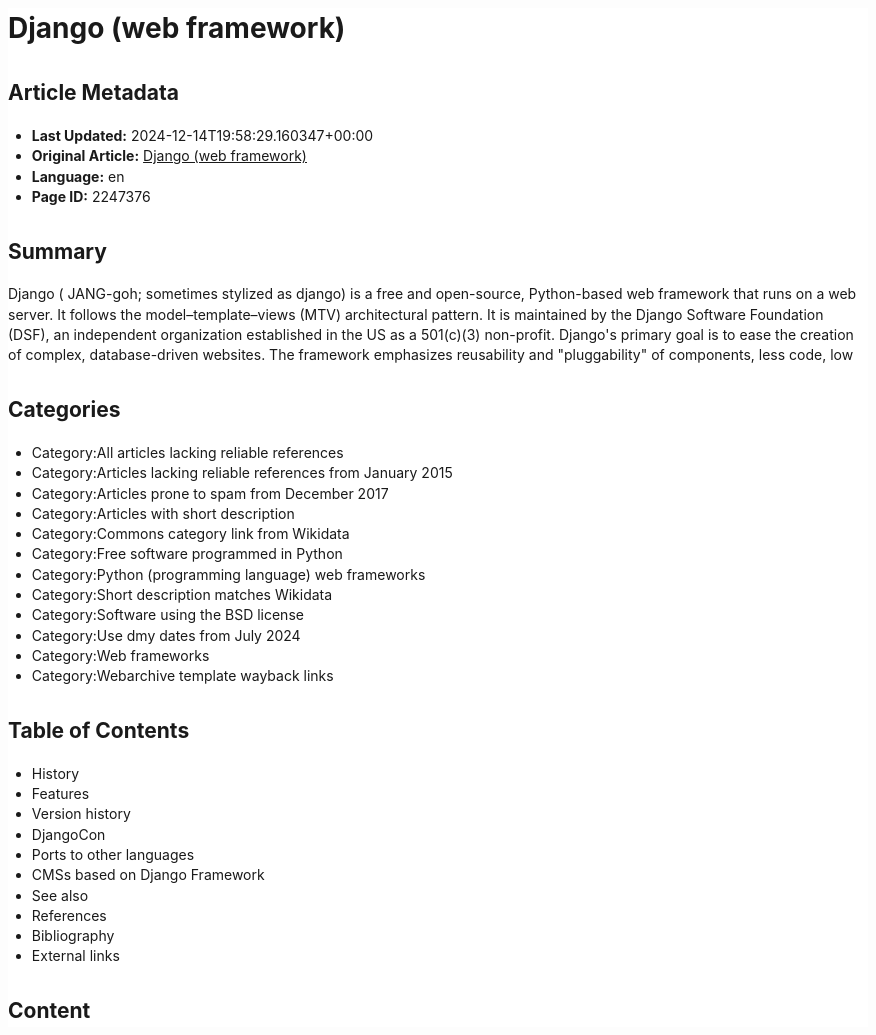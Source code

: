 # Django (web framework)

## Article Metadata

- **Last Updated:** 2024-12-14T19:58:29.160347+00:00
- **Original Article:** [Django (web framework)](https://en.wikipedia.org/wiki/Django_(web_framework))
- **Language:** en
- **Page ID:** 2247376

## Summary

Django ( JANG-goh; sometimes stylized as django) is a free and open-source, Python-based web framework that runs on a web server. It follows the model–template–views (MTV) architectural pattern. It is maintained by the Django Software Foundation (DSF), an independent organization established in the US as a 501(c)(3) non-profit.
Django's primary goal is to ease the creation of complex, database-driven websites. The framework emphasizes reusability and "pluggability" of components, less code, low 

## Categories

- Category:All articles lacking reliable references
- Category:Articles lacking reliable references from January 2015
- Category:Articles prone to spam from December 2017
- Category:Articles with short description
- Category:Commons category link from Wikidata
- Category:Free software programmed in Python
- Category:Python (programming language) web frameworks
- Category:Short description matches Wikidata
- Category:Software using the BSD license
- Category:Use dmy dates from July 2024
- Category:Web frameworks
- Category:Webarchive template wayback links

## Table of Contents

- History
- Features
- Version history
- DjangoCon
- Ports to other languages
- CMSs based on Django Framework
- See also
- References
- Bibliography
- External links

## Content
